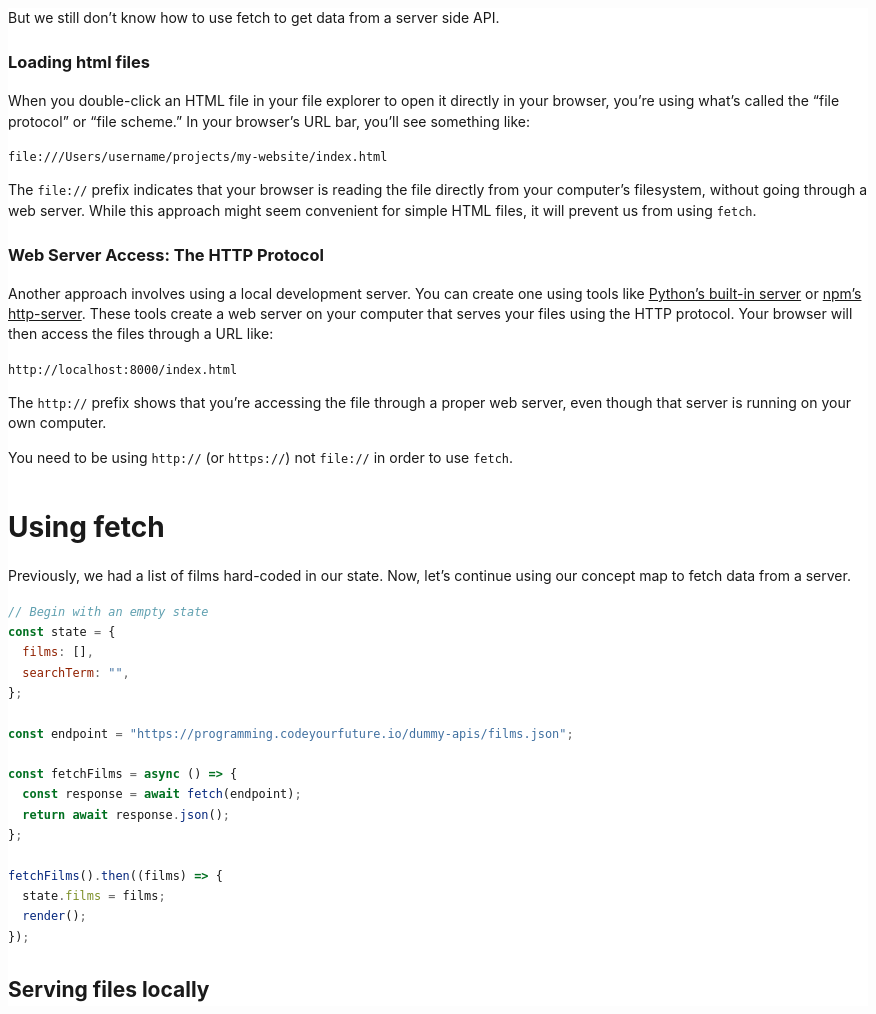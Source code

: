But we still don’t know how to use fetch to get data from a server side API.<br>

### Loading html files

When you double-click an HTML file in your file explorer to open it directly in your browser, you’re using what’s called the “file protocol” or “file scheme.” In your browser’s URL bar, you’ll see something like:<br>

`file:///Users/username/projects/my-website/index.html`<br>

The `file://` prefix indicates that your browser is reading the file directly from your computer’s filesystem, without going through a web server. While this approach might seem convenient for simple HTML files, it will prevent us from using `fetch`.<br>

### Web Server Access: The HTTP Protocol

Another approach involves using a local development server. You can create one using tools like [Python’s built-in server](https://realpython.com/python-http-server/) or [npm’s http-server](https://www.npmjs.com/package/http-server). These tools create a web server on your computer that serves your files using the HTTP protocol. Your browser will then access the files through a URL like:<br>

`http://localhost:8000/index.html`<br>

The `http://` prefix shows that you’re accessing the file through a proper web server, even though that server is running on your own computer.<br>

You need to be using `http://` (or `https://`) not `file://` in order to use `fetch`.<br>

# Using fetch

Previously, we had a list of films hard-coded in our state. Now, let’s continue using our concept map to fetch data from a server.

```javascript
// Begin with an empty state
const state = {
  films: [],
  searchTerm: "",
};

const endpoint = "https://programming.codeyourfuture.io/dummy-apis/films.json";

const fetchFilms = async () => {
  const response = await fetch(endpoint);
  return await response.json();
};

fetchFilms().then((films) => {
  state.films = films;
  render();
});
```

## Serving files locally
